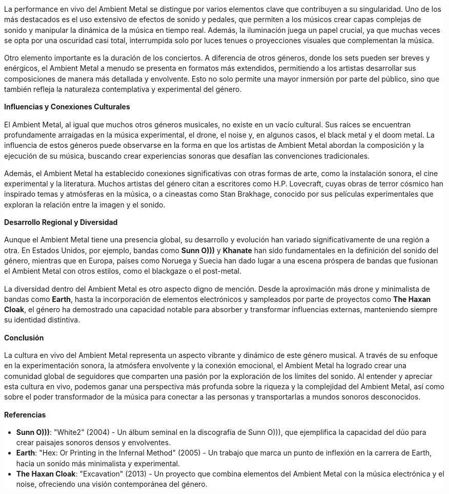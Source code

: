La performance en vivo del Ambient Metal se distingue por varios elementos clave que contribuyen a su singularidad. Uno de los más destacados es el uso extensivo de efectos de sonido y pedales, que permiten a los músicos crear capas complejas de sonido y manipular la dinámica de la música en tiempo real. Además, la iluminación juega un papel crucial, ya que muchas veces se opta por una oscuridad casi total, interrumpida solo por luces tenues o proyecciones visuales que complementan la música.

Otro elemento importante es la duración de los conciertos. A diferencia de otros géneros, donde los sets pueden ser breves y enérgicos, el Ambient Metal a menudo se presenta en formatos más extendidos, permitiendo a los artistas desarrollar sus composiciones de manera más detallada y envolvente. Esto no solo permite una mayor inmersión por parte del público, sino que también refleja la naturaleza contemplativa y experimental del género.

**Influencias y Conexiones Culturales**

El Ambient Metal, al igual que muchos otros géneros musicales, no existe en un vacío cultural. Sus raíces se encuentran profundamente arraigadas en la música experimental, el drone, el noise y, en algunos casos, el black metal y el doom metal. La influencia de estos géneros puede observarse en la forma en que los artistas de Ambient Metal abordan la composición y la ejecución de su música, buscando crear experiencias sonoras que desafían las convenciones tradicionales.

Además, el Ambient Metal ha establecido conexiones significativas con otras formas de arte, como la instalación sonora, el cine experimental y la literatura. Muchos artistas del género citan a escritores como H.P. Lovecraft, cuyas obras de terror cósmico han inspirado temas y atmósferas en la música, o a cineastas como Stan Brakhage, conocido por sus películas experimentales que exploran la relación entre la imagen y el sonido.

**Desarrollo Regional y Diversidad**

Aunque el Ambient Metal tiene una presencia global, su desarrollo y evolución han variado significativamente de una región a otra. En Estados Unidos, por ejemplo, bandas como **Sunn O)))** y **Khanate** han sido fundamentales en la definición del sonido del género, mientras que en Europa, países como Noruega y Suecia han dado lugar a una escena próspera de bandas que fusionan el Ambient Metal con otros estilos, como el blackgaze o el post-metal.

La diversidad dentro del Ambient Metal es otro aspecto digno de mención. Desde la aproximación más drone y minimalista de bandas como **Earth**, hasta la incorporación de elementos electrónicos y sampleados por parte de proyectos como **The Haxan Cloak**, el género ha demostrado una capacidad notable para absorber y transformar influencias externas, manteniendo siempre su identidad distintiva.

**Conclusión**

La cultura en vivo del Ambient Metal representa un aspecto vibrante y dinámico de este género musical. A través de su enfoque en la experimentación sonora, la atmósfera envolvente y la conexión emocional, el Ambient Metal ha logrado crear una comunidad global de seguidores que comparten una pasión por la exploración de los límites del sonido. Al entender y apreciar esta cultura en vivo, podemos ganar una perspectiva más profunda sobre la riqueza y la complejidad del Ambient Metal, así como sobre el poder transformador de la música para conectar a las personas y transportarlas a mundos sonoros desconocidos.

**Referencias**

- **Sunn O)))**: "White2" (2004) - Un álbum seminal en la discografía de Sunn O))), que ejemplifica la capacidad del dúo para crear paisajes sonoros densos y envolventes.
- **Earth**: "Hex: Or Printing in the Infernal Method" (2005) - Un trabajo que marca un punto de inflexión en la carrera de Earth, hacia un sonido más minimalista y experimental.
- **The Haxan Cloak**: "Excavation" (2013) - Un proyecto que combina elementos del Ambient Metal con la música electrónica y el noise, ofreciendo una visión contemporánea del género.
